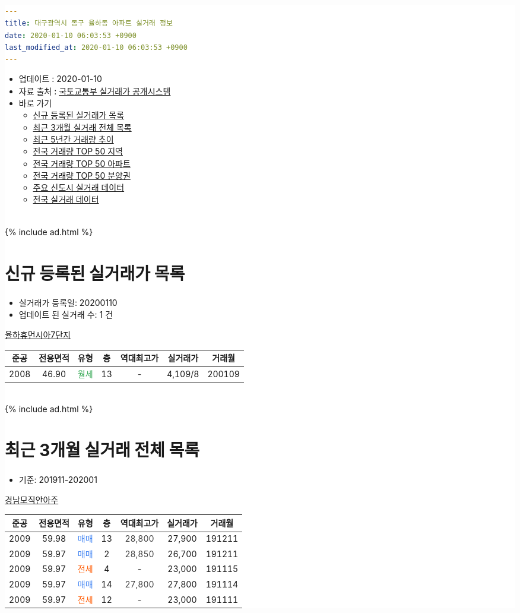 ```yaml
---
title: 대구광역시 동구 율하동 아파트 실거래 정보
date: 2020-01-10 06:03:53 +0900
last_modified_at: 2020-01-10 06:03:53 +0900
---
```


* 업데이트 : 2020-01-10
* 자료 출처 : [국토교통부 실거래가 공개시스템](http://rt.molit.go.kr)
* 바로 가기
    * [신규 등록된 실거래가 목록](#신규-등록된-실거래가-목록)
    * [최근 3개월 실거래 전체 목록](#최근-3개월-실거래-전체-목록)
    * [최근 5년간 거래량 추이](#최근-5년간-거래량-추이)
    * [전국 거래량 TOP 50 지역](https://inasie.github.io/apt-trade-info/최근-3개월-전국에서-가장-거래가-많이-발생한-지역)
    * [전국 거래량 TOP 50 아파트](https://inasie.github.io/apt-trade-info/최근-3개월-전국에서-가장-거래가-많이-발생한-아파트)
    * [전국 거래량 TOP 50 분양권](https://inasie.github.io/apt-trade-info/최근-3개월-전국에서-가장-거래가-많이-발생한-분양권)
    * [주요 신도시 실거래 데이터](https://inasie.github.io/apt-trade-info/주요-신도시)
    * [전국 실거래 데이터](https://inasie.github.io/apt-trade-info/전국)
<br>
{% include ad.html %}
<br>

# 신규 등록된 실거래가 목록
* 실거래가 등록일: 20200110
* 업데이트 된 실거래 수: 1 건


[율하휴먼시아7단지](https://search.naver.com/search.naver?query=%EB%8C%80%EA%B5%AC%EA%B4%91%EC%97%AD%EC%8B%9C+%EB%8F%99%EA%B5%AC+%EC%9C%A8%ED%95%98%EB%8F%99+%EC%9C%A8%ED%95%98%ED%9C%B4%EB%A8%BC%EC%8B%9C%EC%95%847%EB%8B%A8%EC%A7%80)

|준공|전용면적|유형|층|역대최고가|실거래가|거래월|
|:---:|:---:|:---:|:---:|:---:|:---:|:---:|
|2008|46.90|<span style="color:#34a853">월세</span>|13|<span style="color:#444444">-</span>|4,109/8|200109|


<br>
{% include ad.html %}
<br>

# 최근 3개월 실거래 전체 목록
* 기준: 201911-202001


[경남모직안아주](https://search.naver.com/search.naver?query=%EB%8C%80%EA%B5%AC%EA%B4%91%EC%97%AD%EC%8B%9C+%EB%8F%99%EA%B5%AC+%EC%9C%A8%ED%95%98%EB%8F%99+%EA%B2%BD%EB%82%A8%EB%AA%A8%EC%A7%81%EC%95%88%EC%95%84%EC%A3%BC)

|준공|전용면적|유형|층|역대최고가|실거래가|거래월|
|:---:|:---:|:---:|:---:|:---:|:---:|:---:|
|2009|59.98|<span style="color:#4285f3">매매</span>|13|<span style="color:#444444">28,800</span>|27,900|191211|
|2009|59.97|<span style="color:#4285f3">매매</span>|2|<span style="color:#444444">28,850</span>|26,700|191211|
|2009|59.97|<span style="color:#ff5a00">전세</span>|4|<span style="color:#444444">-</span>|23,000|191115|
|2009|59.97|<span style="color:#4285f3">매매</span>|14|<span style="color:#444444">27,800</span>|27,800|191114|
|2009|59.97|<span style="color:#ff5a00">전세</span>|12|<span style="color:#444444">-</span>|23,000|191111|
